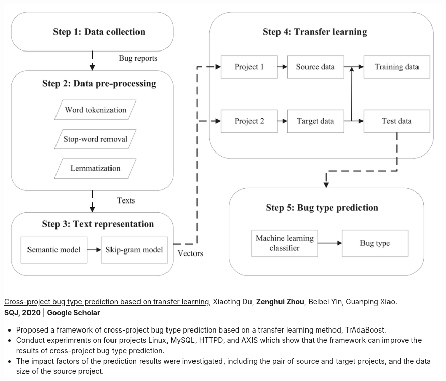 <div class='paper-box'><div class='paper-box-image'><img src='images/Cross-project bug type prediction based on transfer learning.png' alt="sym" width="100%"></div>
<div class='paper-box-text' markdown="1">

[Cross-project bug type prediction based on transfer learning](https://link.springer.com/content/pdf/10.1007/s11219-019-09467-0.pdf), Xiaoting Du, **Zenghui Zhou**, Beibei Yin, Guanping Xiao.<br>
**[SQJ](https://www.springer.com/journal/11219), 2020** \| [**Google Scholar**](https://scholar.google.com.hk/citations?view_op=view_citation&hl=zh-CN&user=zTz-1d0AAAAJ&citation_for_view=zTz-1d0AAAAJ:u5HHmVD_uO8C) <strong><span class='show_paper_citations' data='zTz-1d0AAAAJ:u5HHmVD_uO8C'></span></strong>
- Proposed a framework of cross-project bug type prediction based on a transfer learning method, TrAdaBoost.
- Conduct experimrents on four projects Linux, MySQL, HTTPD, and AXIS which show that the framework can improve the results of cross-project bug type prediction.
- The impact factors of the prediction results were investigated, including the pair of source and target projects, and the data size of the source project.
</div>
</div>

